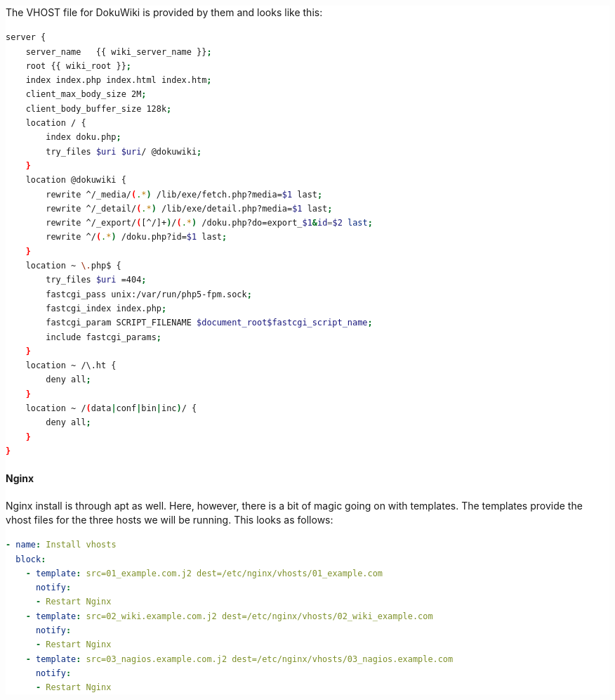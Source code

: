 The VHOST file for DokuWiki is provided by them and looks like this:

~~~bash
server {
    server_name   {{ wiki_server_name }};
    root {{ wiki_root }};
    index index.php index.html index.htm;
    client_max_body_size 2M;
    client_body_buffer_size 128k;
    location / {
        index doku.php;
        try_files $uri $uri/ @dokuwiki;
    }
    location @dokuwiki {
        rewrite ^/_media/(.*) /lib/exe/fetch.php?media=$1 last;
        rewrite ^/_detail/(.*) /lib/exe/detail.php?media=$1 last;
        rewrite ^/_export/([^/]+)/(.*) /doku.php?do=export_$1&id=$2 last;
        rewrite ^/(.*) /doku.php?id=$1 last;
    }
    location ~ \.php$ {
        try_files $uri =404;
        fastcgi_pass unix:/var/run/php5-fpm.sock;
        fastcgi_index index.php;
        fastcgi_param SCRIPT_FILENAME $document_root$fastcgi_script_name;
        include fastcgi_params;
    }
    location ~ /\.ht {
        deny all;
    }
    location ~ /(data|conf|bin|inc)/ {
        deny all;
    }
}
~~~

#### Nginx

Nginx install is through apt as well. Here, however, there is a bit of magic going on with templates. The templates provide the
vhost files for the three hosts we will be running. This looks as follows:

~~~yaml
- name: Install vhosts
  block:
    - template: src=01_example.com.j2 dest=/etc/nginx/vhosts/01_example.com
      notify:
      - Restart Nginx
    - template: src=02_wiki.example.com.j2 dest=/etc/nginx/vhosts/02_wiki_example.com
      notify:
      - Restart Nginx
    - template: src=03_nagios.example.com.j2 dest=/etc/nginx/vhosts/03_nagios.example.com
      notify:
      - Restart Nginx
~~~
